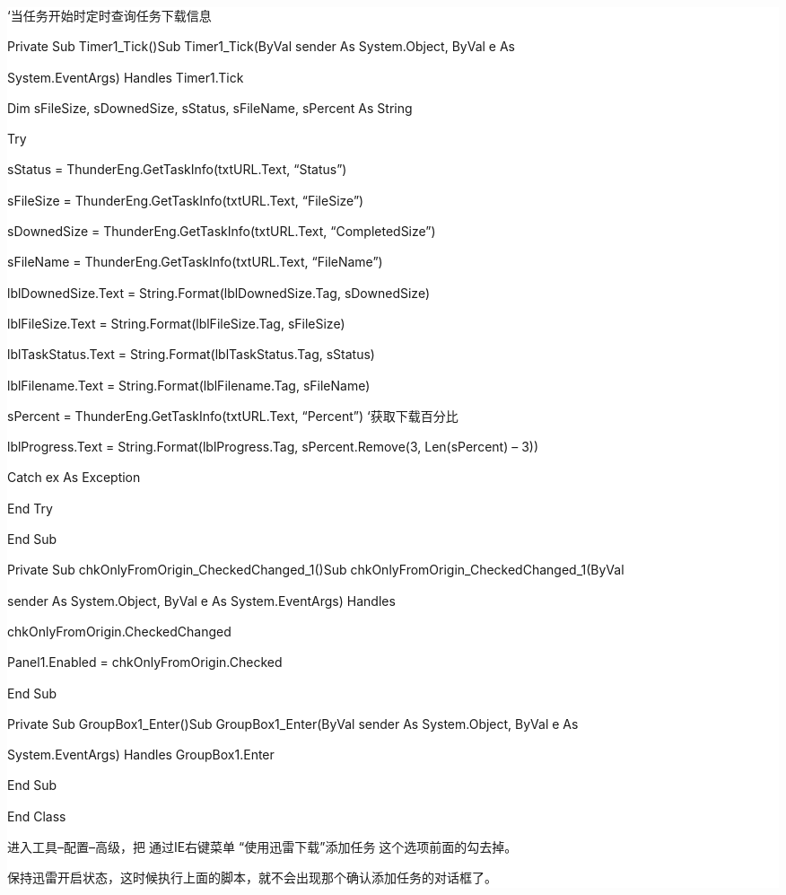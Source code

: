 &#8216;当任务开始时定时查询任务下载信息
  
Private Sub Timer1\_Tick()Sub Timer1\_Tick(ByVal sender As System.Object, ByVal e As

System.EventArgs) Handles Timer1.Tick
  
Dim sFileSize, sDownedSize, sStatus, sFileName, sPercent As String
  
Try
  
sStatus = ThunderEng.GetTaskInfo(txtURL.Text, &#8220;Status&#8221;)
  
sFileSize = ThunderEng.GetTaskInfo(txtURL.Text, &#8220;FileSize&#8221;)
  
sDownedSize = ThunderEng.GetTaskInfo(txtURL.Text, &#8220;CompletedSize&#8221;)
  
sFileName = ThunderEng.GetTaskInfo(txtURL.Text, &#8220;FileName&#8221;)
  
lblDownedSize.Text = String.Format(lblDownedSize.Tag, sDownedSize)
  
lblFileSize.Text = String.Format(lblFileSize.Tag, sFileSize)
  
lblTaskStatus.Text = String.Format(lblTaskStatus.Tag, sStatus)
  
lblFilename.Text = String.Format(lblFilename.Tag, sFileName)
  
sPercent = ThunderEng.GetTaskInfo(txtURL.Text, &#8220;Percent&#8221;) &#8216;获取下载百分比
  
lblProgress.Text = String.Format(lblProgress.Tag, sPercent.Remove(3, Len(sPercent) &#8211; 3))
  
Catch ex As Exception
  
End Try
  
End Sub
  
Private Sub chkOnlyFromOrigin\_CheckedChanged\_1()Sub chkOnlyFromOrigin\_CheckedChanged\_1(ByVal

sender As System.Object, ByVal e As System.EventArgs) Handles

chkOnlyFromOrigin.CheckedChanged
  
Panel1.Enabled = chkOnlyFromOrigin.Checked
  
End Sub
  
Private Sub GroupBox1\_Enter()Sub GroupBox1\_Enter(ByVal sender As System.Object, ByVal e As

System.EventArgs) Handles GroupBox1.Enter
  
End Sub
  
End Class

进入工具&#8211;配置&#8211;高级，把 通过IE右键菜单 “使用迅雷下载”添加任务 这个选项前面的勾去掉。
  
保持迅雷开启状态，这时候执行上面的脚本，就不会出现那个确认添加任务的对话框了。